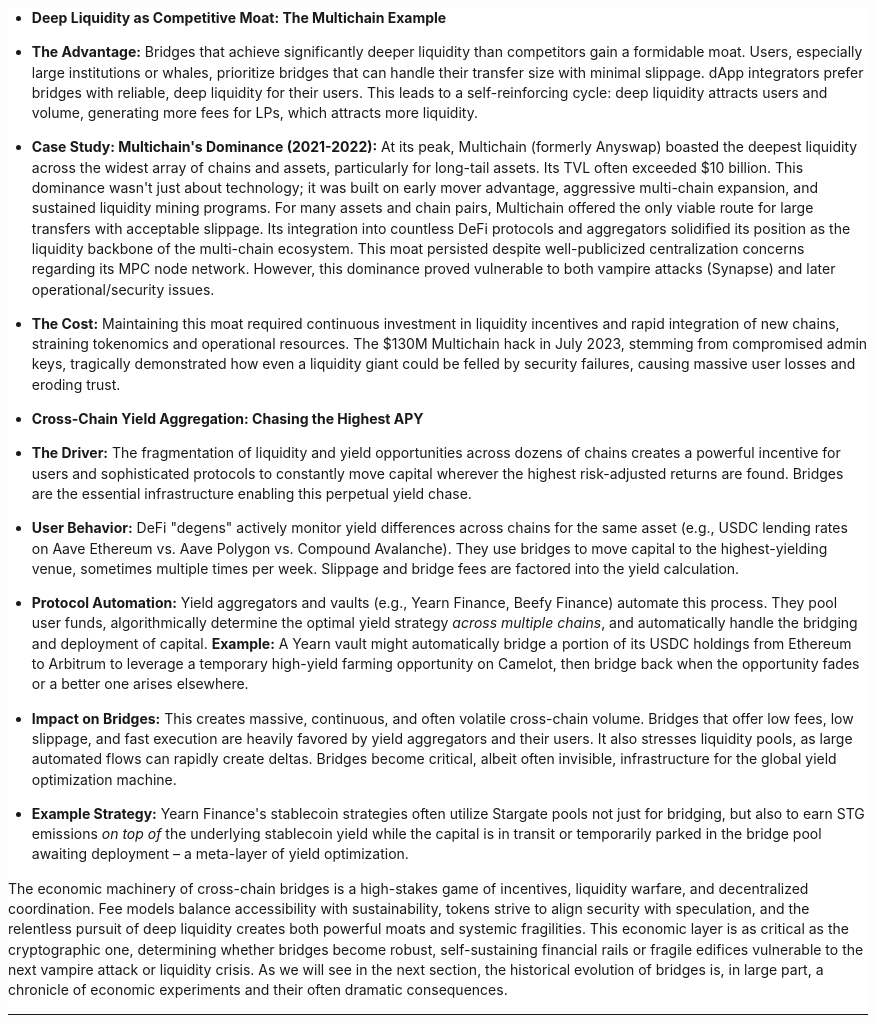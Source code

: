*   **Deep Liquidity as Competitive Moat: The Multichain Example**

*   **The Advantage:** Bridges that achieve significantly deeper liquidity than competitors gain a formidable moat. Users, especially large institutions or whales, prioritize bridges that can handle their transfer size with minimal slippage. dApp integrators prefer bridges with reliable, deep liquidity for their users. This leads to a self-reinforcing cycle: deep liquidity attracts users and volume, generating more fees for LPs, which attracts more liquidity.

*   **Case Study: Multichain's Dominance (2021-2022):** At its peak, Multichain (formerly Anyswap) boasted the deepest liquidity across the widest array of chains and assets, particularly for long-tail assets. Its TVL often exceeded $10 billion. This dominance wasn't just about technology; it was built on early mover advantage, aggressive multi-chain expansion, and sustained liquidity mining programs. For many assets and chain pairs, Multichain offered the only viable route for large transfers with acceptable slippage. Its integration into countless DeFi protocols and aggregators solidified its position as the liquidity backbone of the multi-chain ecosystem. This moat persisted despite well-publicized centralization concerns regarding its MPC node network. However, this dominance proved vulnerable to both vampire attacks (Synapse) and later operational/security issues.

*   **The Cost:** Maintaining this moat required continuous investment in liquidity incentives and rapid integration of new chains, straining tokenomics and operational resources. The $130M Multichain hack in July 2023, stemming from compromised admin keys, tragically demonstrated how even a liquidity giant could be felled by security failures, causing massive user losses and eroding trust.

*   **Cross-Chain Yield Aggregation: Chasing the Highest APY**

*   **The Driver:** The fragmentation of liquidity and yield opportunities across dozens of chains creates a powerful incentive for users and sophisticated protocols to constantly move capital wherever the highest risk-adjusted returns are found. Bridges are the essential infrastructure enabling this perpetual yield chase.

*   **User Behavior:** DeFi "degens" actively monitor yield differences across chains for the same asset (e.g., USDC lending rates on Aave Ethereum vs. Aave Polygon vs. Compound Avalanche). They use bridges to move capital to the highest-yielding venue, sometimes multiple times per week. Slippage and bridge fees are factored into the yield calculation.

*   **Protocol Automation:** Yield aggregators and vaults (e.g., Yearn Finance, Beefy Finance) automate this process. They pool user funds, algorithmically determine the optimal yield strategy *across multiple chains*, and automatically handle the bridging and deployment of capital. **Example:** A Yearn vault might automatically bridge a portion of its USDC holdings from Ethereum to Arbitrum to leverage a temporary high-yield farming opportunity on Camelot, then bridge back when the opportunity fades or a better one arises elsewhere.

*   **Impact on Bridges:** This creates massive, continuous, and often volatile cross-chain volume. Bridges that offer low fees, low slippage, and fast execution are heavily favored by yield aggregators and their users. It also stresses liquidity pools, as large automated flows can rapidly create deltas. Bridges become critical, albeit often invisible, infrastructure for the global yield optimization machine.

*   **Example Strategy:** Yearn Finance's stablecoin strategies often utilize Stargate pools not just for bridging, but also to earn STG emissions *on top of* the underlying stablecoin yield while the capital is in transit or temporarily parked in the bridge pool awaiting deployment – a meta-layer of yield optimization.

The economic machinery of cross-chain bridges is a high-stakes game of incentives, liquidity warfare, and decentralized coordination. Fee models balance accessibility with sustainability, tokens strive to align security with speculation, and the relentless pursuit of deep liquidity creates both powerful moats and systemic fragilities. This economic layer is as critical as the cryptographic one, determining whether bridges become robust, self-sustaining financial rails or fragile edifices vulnerable to the next vampire attack or liquidity crisis. As we will see in the next section, the historical evolution of bridges is, in large part, a chronicle of economic experiments and their often dramatic consequences.

---